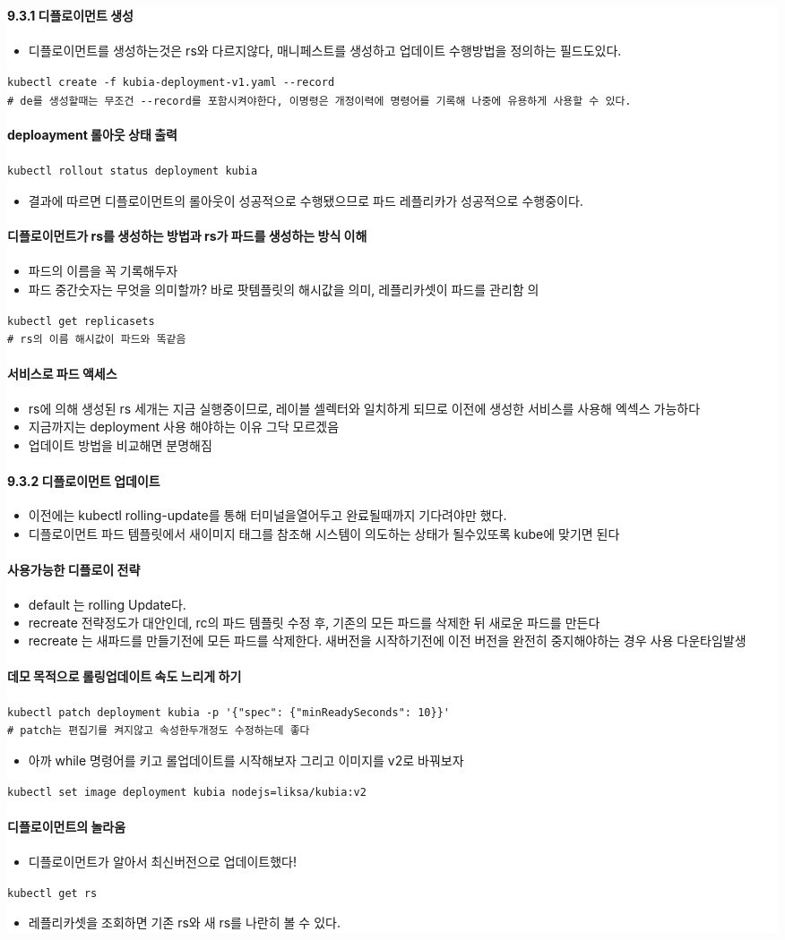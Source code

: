 #### 9.3.1 디플로이먼트 생성
 - 디플로이먼트를 생성하는것은 rs와 다르지않다, 매니페스트를 생성하고 업데이트 수행방법을 정의하는 필드도있다.

```
kubectl create -f kubia-deployment-v1.yaml --record
# de를 생성할때는 무조건 --record를 포함시켜야한다, 이명령은 개정이력에 명령어를 기록해 나중에 유용하게 사용할 수 있다.
```

#### deploayment 롤아웃 상태 출력
```
kubectl rollout status deployment kubia
```
 - 결과에 따르면 디플로이먼트의 롤아웃이 성공적으로 수행됐으므로 파드 레플리카가 성공적으로 수행중이다.

#### 디플로이먼트가 rs를 생성하는 방법과 rs가 파드를 생성하는 방식 이해
 - 파드의 이름을 꼭 기록해두자
 - 파드 중간숫자는 무엇을 의미할까? 바로 팟템플릿의 해시값을 의미, 레플리카셋이 파드를 관리함 의
```
kubectl get replicasets
# rs의 이름 해시값이 파드와 똑같음
```

#### 서비스로 파드 액세스
 - rs에 의해 생성된 rs 세개는 지금 실행중이므로, 레이블 셀렉터와 일치하게 되므로 이전에 생성한 서비스를 사용해 엑섹스 가능하다
 - 지금까지는 deployment 사용 해야하는 이유 그닥 모르겠음
 - 업데이트 방법을 비교해면 분명해짐


#### 9.3.2 디플로이먼트 업데이트
 - 이전에는 kubectl rolling-update를 통해 터미널을열어두고 완료될때까지 기다려야만 했다.
 - 디플로이먼트 파드 템플릿에서 새이미지 태그를 참조해 시스템이 의도하는 상태가 될수있또록 kube에 맞기면 된다

#### 사용가능한 디플로이 전략
 - default 는 rolling Update다.
 - recreate 전략정도가 대안인데, rc의 파드 템플릿 수정 후, 기존의 모든 파드를 삭제한 뒤 새로운 파드를 만든다
 - recreate 는 새파드를 만들기전에 모든 파드를 삭제한다. 새버전을 시작하기전에 이전 버전을 완전히 중지해야하는 경우 사용 다운타임발생
 

#### 데모 목적으로 롤링업데이트 속도 느리게 하기 
```
kubectl patch deployment kubia -p '{"spec": {"minReadySeconds": 10}}'
# patch는 편집기를 켜지않고 속성한두개정도 수정하는데 좋다
```
 - 아까 while 명령어를 키고 롤업데이트를 시작해보자 그리고 이미지를 v2로 바꿔보자

```
kubectl set image deployment kubia nodejs=liksa/kubia:v2
```
#### 디플로이먼트의 놀라움 
- 디플로이먼트가 알아서 최신버전으로 업데이트했다!
```
kubectl get rs  
```
- 레플리카셋을 조회하면 기존 rs와 새 rs를 나란히 볼 수 있다.
